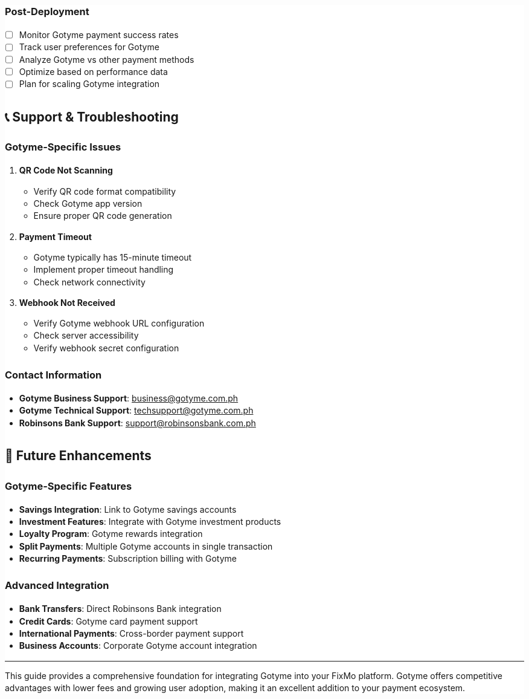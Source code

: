 ### **Post-Deployment**
- [ ] Monitor Gotyme payment success rates
- [ ] Track user preferences for Gotyme
- [ ] Analyze Gotyme vs other payment methods
- [ ] Optimize based on performance data
- [ ] Plan for scaling Gotyme integration

## 📞 **Support & Troubleshooting**

### **Gotyme-Specific Issues**

1. **QR Code Not Scanning**
   - Verify QR code format compatibility
   - Check Gotyme app version
   - Ensure proper QR code generation

2. **Payment Timeout**
   - Gotyme typically has 15-minute timeout
   - Implement proper timeout handling
   - Check network connectivity

3. **Webhook Not Received**
   - Verify Gotyme webhook URL configuration
   - Check server accessibility
   - Verify webhook secret configuration

### **Contact Information**

- **Gotyme Business Support**: business@gotyme.com.ph
- **Gotyme Technical Support**: techsupport@gotyme.com.ph
- **Robinsons Bank Support**: support@robinsonsbank.com.ph

## 🔮 **Future Enhancements**

### **Gotyme-Specific Features**
- **Savings Integration**: Link to Gotyme savings accounts
- **Investment Features**: Integrate with Gotyme investment products
- **Loyalty Program**: Gotyme rewards integration
- **Split Payments**: Multiple Gotyme accounts in single transaction
- **Recurring Payments**: Subscription billing with Gotyme

### **Advanced Integration**
- **Bank Transfers**: Direct Robinsons Bank integration
- **Credit Cards**: Gotyme card payment support
- **International Payments**: Cross-border payment support
- **Business Accounts**: Corporate Gotyme account integration

---

This guide provides a comprehensive foundation for integrating Gotyme into your FixMo platform. Gotyme offers competitive advantages with lower fees and growing user adoption, making it an excellent addition to your payment ecosystem. 